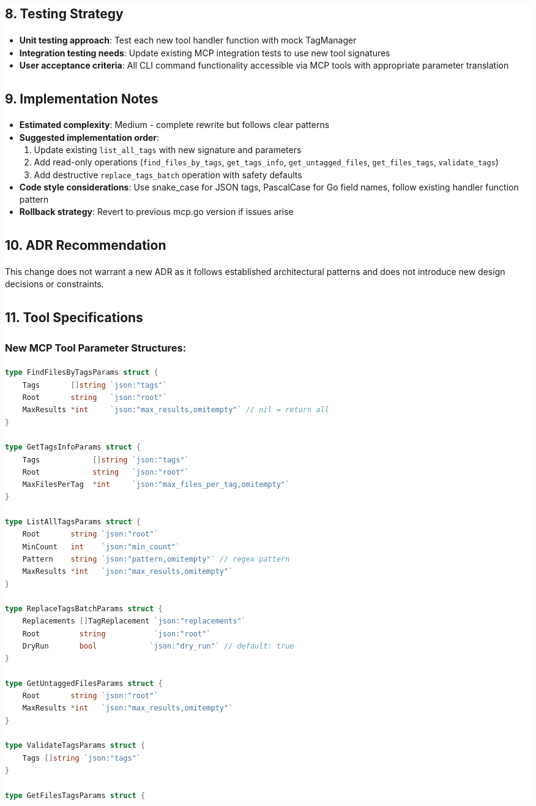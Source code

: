 ## 8. Testing Strategy
- **Unit testing approach**: Test each new tool handler function with mock TagManager
- **Integration testing needs**: Update existing MCP integration tests to use new tool signatures
- **User acceptance criteria**: All CLI command functionality accessible via MCP tools with appropriate parameter translation

## 9. Implementation Notes
- **Estimated complexity**: Medium - complete rewrite but follows clear patterns
- **Suggested implementation order**: 
  1. Update existing `list_all_tags` with new signature and parameters
  2. Add read-only operations (`find_files_by_tags`, `get_tags_info`, `get_untagged_files`, `get_files_tags`, `validate_tags`)
  3. Add destructive `replace_tags_batch` operation with safety defaults
- **Code style considerations**: Use snake_case for JSON tags, PascalCase for Go field names, follow existing handler function pattern
- **Rollback strategy**: Revert to previous mcp.go version if issues arise

## 10. ADR Recommendation
This change does not warrant a new ADR as it follows established architectural patterns and does not introduce new design decisions or constraints.

## 11. Tool Specifications

### New MCP Tool Parameter Structures:
```go
type FindFilesByTagsParams struct {
    Tags       []string `json:"tags"`
    Root       string   `json:"root"`
    MaxResults *int     `json:"max_results,omitempty"` // nil = return all
}

type GetTagsInfoParams struct {
    Tags            []string `json:"tags"`
    Root            string   `json:"root"`
    MaxFilesPerTag  *int     `json:"max_files_per_tag,omitempty"`
}

type ListAllTagsParams struct {
    Root       string `json:"root"`
    MinCount   int    `json:"min_count"`
    Pattern    string `json:"pattern,omitempty"` // regex pattern
    MaxResults *int   `json:"max_results,omitempty"`
}

type ReplaceTagsBatchParams struct {
    Replacements []TagReplacement `json:"replacements"`
    Root         string           `json:"root"`
    DryRun       bool            `json:"dry_run"` // default: true
}

type GetUntaggedFilesParams struct {
    Root       string `json:"root"`
    MaxResults *int   `json:"max_results,omitempty"`
}

type ValidateTagsParams struct {
    Tags []string `json:"tags"`
}

type GetFilesTagsParams struct {
```
